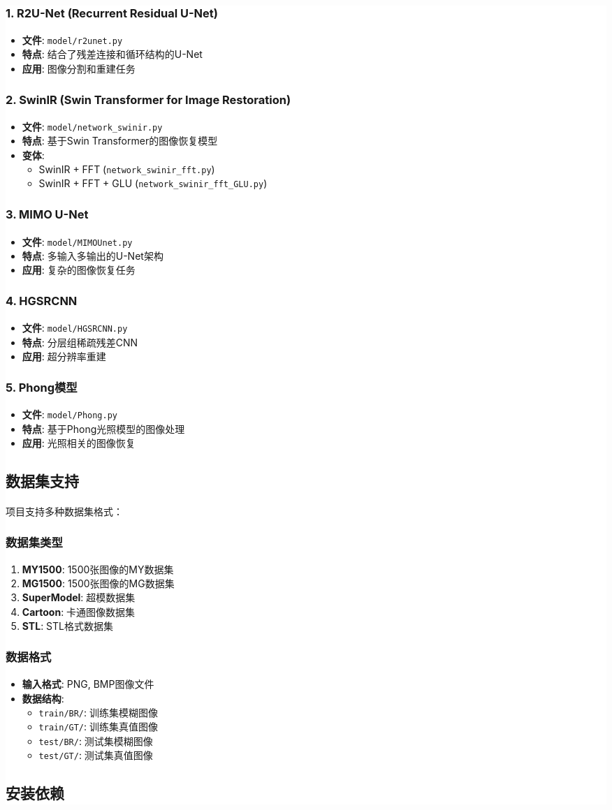 ### 1. R2U-Net (Recurrent Residual U-Net)
- **文件**: `model/r2unet.py`
- **特点**: 结合了残差连接和循环结构的U-Net
- **应用**: 图像分割和重建任务

### 2. SwinIR (Swin Transformer for Image Restoration)
- **文件**: `model/network_swinir.py`
- **特点**: 基于Swin Transformer的图像恢复模型
- **变体**: 
  - SwinIR + FFT (`network_swinir_fft.py`)
  - SwinIR + FFT + GLU (`network_swinir_fft_GLU.py`)

### 3. MIMO U-Net
- **文件**: `model/MIMOUnet.py`
- **特点**: 多输入多输出的U-Net架构
- **应用**: 复杂的图像恢复任务

### 4. HGSRCNN
- **文件**: `model/HGSRCNN.py`
- **特点**: 分层组稀疏残差CNN
- **应用**: 超分辨率重建

### 5. Phong模型
- **文件**: `model/Phong.py`
- **特点**: 基于Phong光照模型的图像处理
- **应用**: 光照相关的图像恢复

## 数据集支持

项目支持多种数据集格式：

### 数据集类型
1. **MY1500**: 1500张图像的MY数据集
2. **MG1500**: 1500张图像的MG数据集  
3. **SuperModel**: 超模数据集
4. **Cartoon**: 卡通图像数据集
5. **STL**: STL格式数据集

### 数据格式
- **输入格式**: PNG, BMP图像文件
- **数据结构**: 
  - `train/BR/`: 训练集模糊图像
  - `train/GT/`: 训练集真值图像
  - `test/BR/`: 测试集模糊图像
  - `test/GT/`: 测试集真值图像

## 安装依赖
